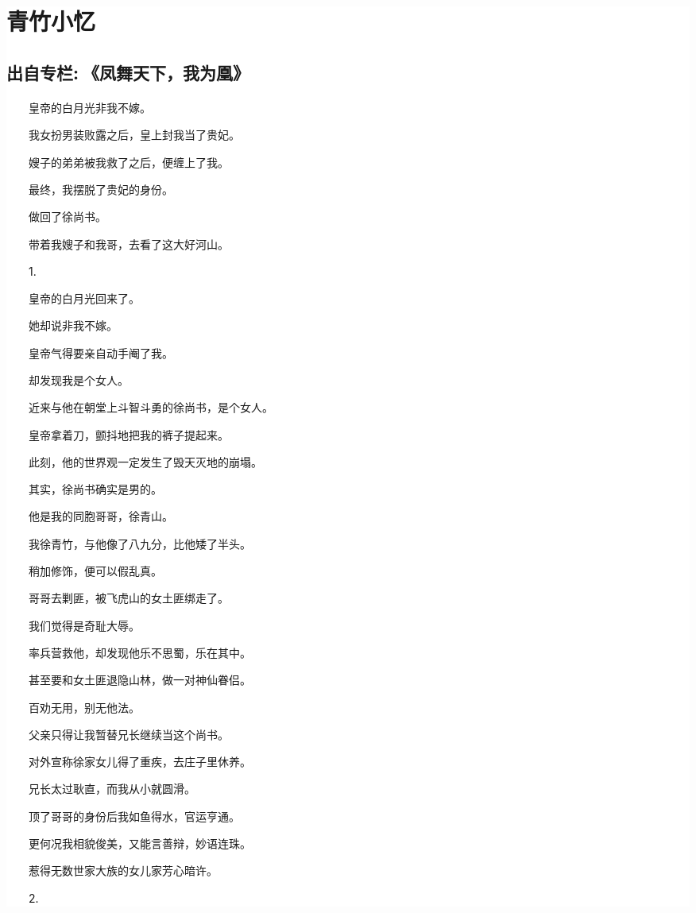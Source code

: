 # 青竹小忆  
## 出自专栏: 《凤舞天下，我为凰》  
&emsp;&emsp;皇帝的白月光非我不嫁。  
  
&emsp;&emsp;我女扮男装败露之后，皇上封我当了贵妃。  
  
&emsp;&emsp;嫂子的弟弟被我救了之后，便缠上了我。  
  
&emsp;&emsp;最终，我摆脱了贵妃的身份。  
  
&emsp;&emsp;做回了徐尚书。  
  
&emsp;&emsp;带着我嫂子和我哥，去看了这大好河山。  
  
&emsp;&emsp;1.  
  
&emsp;&emsp;皇帝的白月光回来了。  
  
&emsp;&emsp;她却说非我不嫁。  
  
&emsp;&emsp;皇帝气得要亲自动手阉了我。  
  
&emsp;&emsp;却发现我是个女人。  
  
&emsp;&emsp;近来与他在朝堂上斗智斗勇的徐尚书，是个女人。  
  
&emsp;&emsp;皇帝拿着刀，颤抖地把我的裤子提起来。  
  
&emsp;&emsp;此刻，他的世界观一定发生了毁天灭地的崩塌。  
  
&emsp;&emsp;其实，徐尚书确实是男的。  
  
&emsp;&emsp;他是我的同胞哥哥，徐青山。  
  
&emsp;&emsp;我徐青竹，与他像了八九分，比他矮了半头。  
  
&emsp;&emsp;稍加修饰，便可以假乱真。  
  
&emsp;&emsp;哥哥去剿匪，被飞虎山的女土匪绑走了。  
  
&emsp;&emsp;我们觉得是奇耻大辱。  
  
&emsp;&emsp;率兵营救他，却发现他乐不思蜀，乐在其中。  
  
&emsp;&emsp;甚至要和女土匪退隐山林，做一对神仙眷侣。  
  
&emsp;&emsp;百劝无用，别无他法。  
  
&emsp;&emsp;父亲只得让我暂替兄长继续当这个尚书。  
  
&emsp;&emsp;对外宣称徐家女儿得了重疾，去庄子里休养。  
  
&emsp;&emsp;兄长太过耿直，而我从小就圆滑。  
  
&emsp;&emsp;顶了哥哥的身份后我如鱼得水，官运亨通。  
  
&emsp;&emsp;更何况我相貌俊美，又能言善辩，妙语连珠。  
  
&emsp;&emsp;惹得无数世家大族的女儿家芳心暗许。  
  
&emsp;&emsp;2.  
  